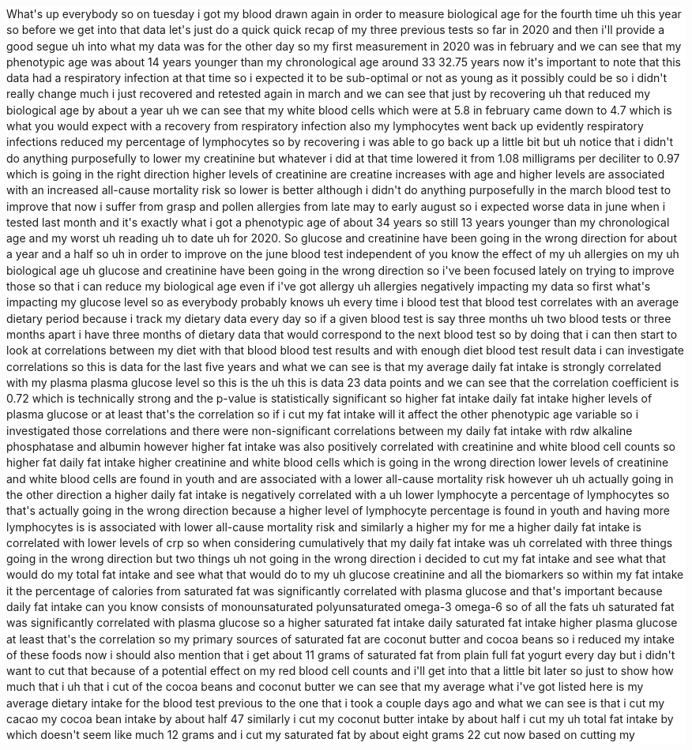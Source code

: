 What's up everybody so on tuesday i got my blood drawn again in order to measure biological age for the fourth time uh this year so before we get into that data let's just do a quick quick recap of my three previous tests so far in 2020 and then i'll provide a good segue uh into what my data was for the other day so my first measurement in 2020 was in february and we can see that my phenotypic age was about 14 years younger than my chronological age around 33 32.75 years now it's important to note that this data had a respiratory infection at that time so i expected it to be sub-optimal or not as young as it possibly could be so i didn't really change much i just recovered and retested again in march and we can see that just by recovering uh that reduced my biological age by about a year uh we can see that my white blood cells which were at 5.8 in february came down to 4.7 which is what you would expect with a recovery from respiratory infection also my lymphocytes went back up evidently respiratory infections reduced my percentage of lymphocytes so by recovering i was able to go back up a little bit but uh notice that i didn't do anything purposefully to lower my creatinine but whatever i did at that time lowered it from 1.08 milligrams per deciliter to 0.97 which is going in the right direction higher levels of creatinine are creatine increases with age and higher levels are associated with an increased all-cause mortality risk so lower is better although i didn't do anything purposefully in the march blood test to improve that now i suffer from grasp and pollen allergies from late may to early august so i expected worse data in june when i tested last month and it's exactly what i got a phenotypic age of about 34 years so still 13 years younger than my chronological age and my worst uh reading uh to date uh for 2020. So glucose and creatinine have been going in the wrong direction for about a year and a half so uh in order to improve on the june blood test independent of you know the effect of my uh allergies on my uh biological age uh glucose and creatinine have been going in the wrong direction so i've been focused lately on trying to improve those so that i can reduce my biological age even if i've got allergy uh allergies negatively impacting my data so first what's impacting my glucose level so as everybody probably knows uh every time i blood test that blood test correlates with an average dietary period because i track my dietary data every day so if a given blood test is say three months uh two blood tests or three months apart i have three months of dietary data that would correspond to the next blood test so by doing that i can then start to look at correlations between my diet with that blood blood test results and with enough diet blood test result data i can investigate correlations so this is data for the last five years and what we can see is that my average daily fat intake is strongly correlated with my plasma plasma glucose level so this is the uh this is data 23 data points and we can see that the correlation coefficient is 0.72 which is technically strong and the p-value is statistically significant so higher fat intake daily fat intake higher levels of plasma glucose or at least that's the correlation so if i cut my fat intake will it affect the other phenotypic age variable so i investigated those correlations and there were non-significant correlations between my daily fat intake with rdw alkaline phosphatase and albumin however higher fat intake was also positively correlated with creatinine and white blood cell counts so higher fat daily fat intake higher creatinine and white blood cells which is going in the wrong direction lower levels of creatinine and white blood cells are found in youth and are associated with a lower all-cause mortality risk however uh uh actually going in the other direction a higher daily fat intake is negatively correlated with a uh lower lymphocyte a percentage of lymphocytes so that's actually going in the wrong direction because a higher level of lymphocyte percentage is found in youth and having more lymphocytes is is associated with lower all-cause mortality risk and similarly a higher my for me a higher daily fat intake is correlated with lower levels of crp so when considering cumulatively that my daily fat intake was uh correlated with three things going in the wrong direction but two things uh not going in the wrong direction i decided to cut my fat intake and see what that would do my total fat intake and see what that would do to my uh glucose creatinine and all the biomarkers so within my fat intake it the percentage of calories from saturated fat was significantly correlated with plasma glucose and that's important because daily fat intake can you know consists of monounsaturated polyunsaturated omega-3 omega-6 so of all the fats uh saturated fat was significantly correlated with plasma glucose so a higher saturated fat intake daily saturated fat intake higher plasma glucose at least that's the correlation so my primary sources of saturated fat are coconut butter and cocoa beans so i reduced my intake of these foods now i should also mention that i get about 11 grams of saturated fat from plain full fat yogurt every day but i didn't want to cut that because of a potential effect on my red blood cell counts and i'll get into that a little bit later so just to show how much that i uh that i cut of the cocoa beans and coconut butter we can see that my average what i've got listed here is my average dietary intake for the blood test previous to the one that i took a couple days ago and what we can see is that i cut my cacao my cocoa bean intake by about half 47 similarly i cut my coconut butter intake by about half i cut my uh total fat intake by which doesn't seem like much 12 grams and i cut my saturated fat by about eight grams 22 cut now based on cutting my